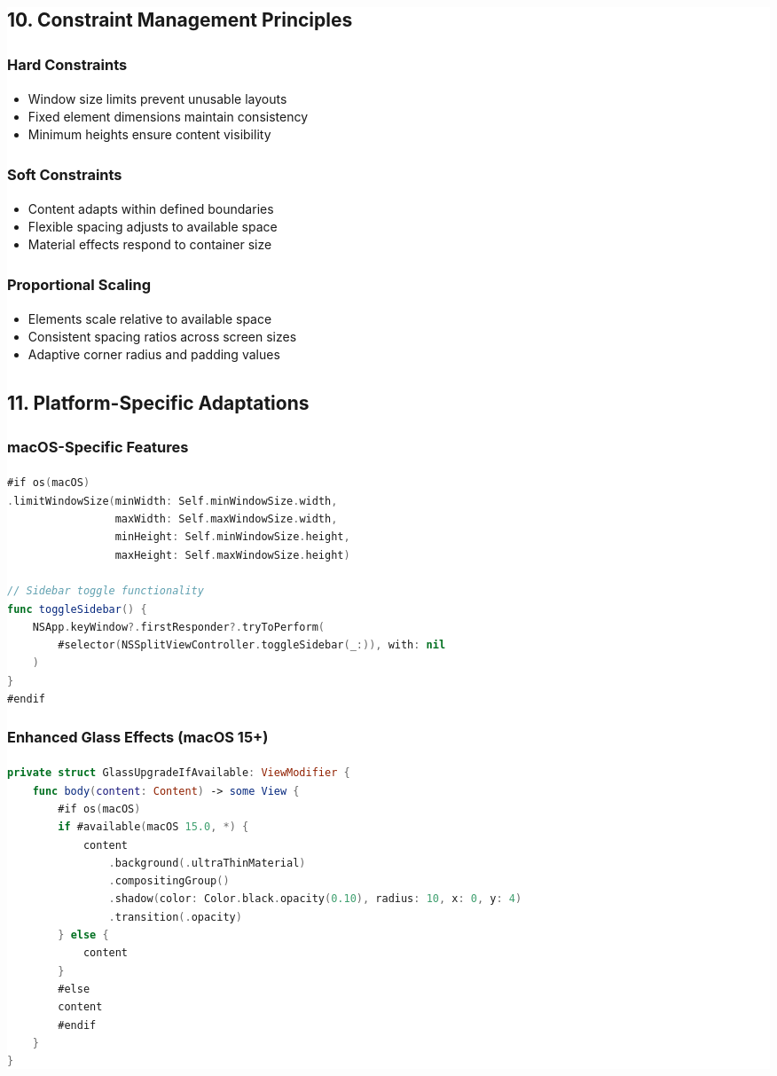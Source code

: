 ## 10. Constraint Management Principles

### Hard Constraints
- Window size limits prevent unusable layouts
- Fixed element dimensions maintain consistency
- Minimum heights ensure content visibility

### Soft Constraints
- Content adapts within defined boundaries
- Flexible spacing adjusts to available space
- Material effects respond to container size

### Proportional Scaling
- Elements scale relative to available space
- Consistent spacing ratios across screen sizes
- Adaptive corner radius and padding values

## 11. Platform-Specific Adaptations

### macOS-Specific Features
```swift
#if os(macOS)
.limitWindowSize(minWidth: Self.minWindowSize.width,
                 maxWidth: Self.maxWindowSize.width,
                 minHeight: Self.minWindowSize.height,
                 maxHeight: Self.maxWindowSize.height)

// Sidebar toggle functionality
func toggleSidebar() {
    NSApp.keyWindow?.firstResponder?.tryToPerform(
        #selector(NSSplitViewController.toggleSidebar(_:)), with: nil
    )
}
#endif
```

### Enhanced Glass Effects (macOS 15+)
```swift
private struct GlassUpgradeIfAvailable: ViewModifier {
    func body(content: Content) -> some View {
        #if os(macOS)
        if #available(macOS 15.0, *) {
            content
                .background(.ultraThinMaterial)
                .compositingGroup()
                .shadow(color: Color.black.opacity(0.10), radius: 10, x: 0, y: 4)
                .transition(.opacity)
        } else {
            content
        }
        #else
        content
        #endif
    }
}
```
